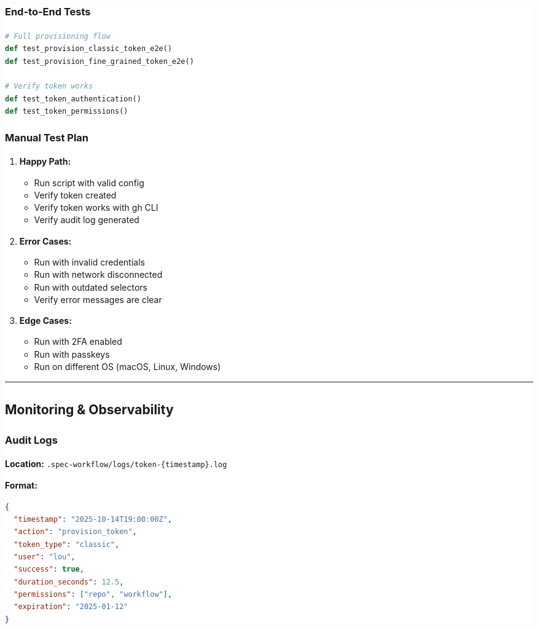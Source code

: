 ### End-to-End Tests

```python
# Full provisioning flow
def test_provision_classic_token_e2e()
def test_provision_fine_grained_token_e2e()

# Verify token works
def test_token_authentication()
def test_token_permissions()
```

### Manual Test Plan

1. **Happy Path:**
   - Run script with valid config
   - Verify token created
   - Verify token works with gh CLI
   - Verify audit log generated

2. **Error Cases:**
   - Run with invalid credentials
   - Run with network disconnected
   - Run with outdated selectors
   - Verify error messages are clear

3. **Edge Cases:**
   - Run with 2FA enabled
   - Run with passkeys
   - Run on different OS (macOS, Linux, Windows)

---

## Monitoring & Observability

### Audit Logs

**Location:** `.spec-workflow/logs/token-{timestamp}.log`

**Format:**
```json
{
  "timestamp": "2025-10-14T19:00:00Z",
  "action": "provision_token",
  "token_type": "classic",
  "user": "lou",
  "success": true,
  "duration_seconds": 12.5,
  "permissions": ["repo", "workflow"],
  "expiration": "2025-01-12"
}
```
